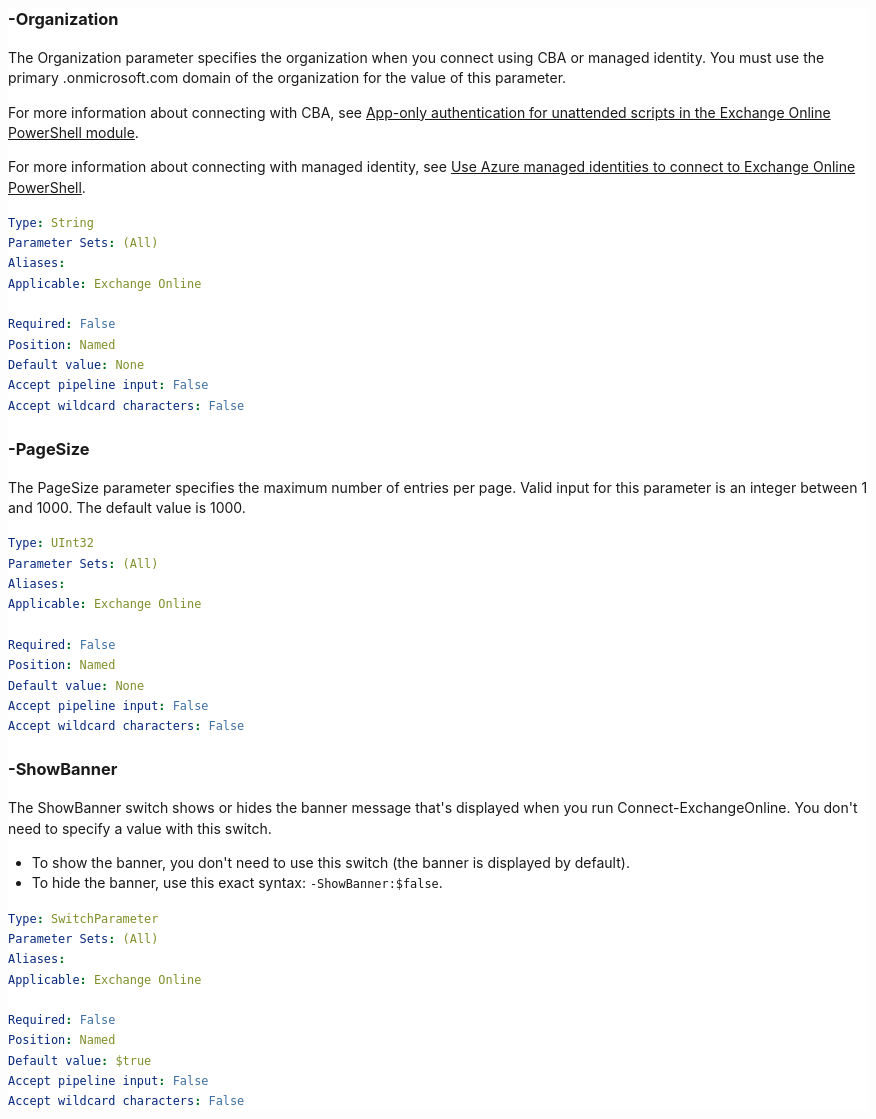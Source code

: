 ### -Organization
The Organization parameter specifies the organization when you connect using CBA or managed identity. You must use the primary .onmicrosoft.com domain of the organization for the value of this parameter.

For more information about connecting with CBA, see [App-only authentication for unattended scripts in the Exchange Online PowerShell module](https://aka.ms/exo-cba).

For more information about connecting with managed identity, see [Use Azure managed identities to connect to Exchange Online PowerShell](https://learn.microsoft.com/powershell/exchange/connect-exo-powershell-managed-identity).

```yaml
Type: String
Parameter Sets: (All)
Aliases:
Applicable: Exchange Online

Required: False
Position: Named
Default value: None
Accept pipeline input: False
Accept wildcard characters: False
```

### -PageSize
The PageSize parameter specifies the maximum number of entries per page. Valid input for this parameter is an integer between 1 and 1000. The default value is 1000.

```yaml
Type: UInt32
Parameter Sets: (All)
Aliases:
Applicable: Exchange Online

Required: False
Position: Named
Default value: None
Accept pipeline input: False
Accept wildcard characters: False
```

### -ShowBanner
The ShowBanner switch shows or hides the banner message that's displayed when you run Connect-ExchangeOnline. You don't need to specify a value with this switch.

- To show the banner, you don't need to use this switch (the banner is displayed by default).
- To hide the banner, use this exact syntax: `-ShowBanner:$false`.

```yaml
Type: SwitchParameter
Parameter Sets: (All)
Aliases:
Applicable: Exchange Online

Required: False
Position: Named
Default value: $true
Accept pipeline input: False
Accept wildcard characters: False
```

